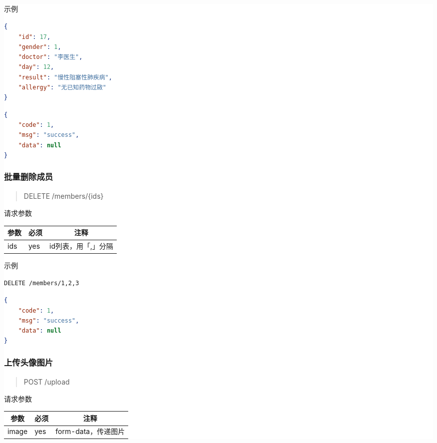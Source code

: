 示例

```json
{
    "id": 17,
    "gender": 1,
    "doctor": "李医生",
    "day": 12,
    "result": "慢性阻塞性肺疾病",
    "allergy": "无已知药物过敐"
}
```

```json
{
	"code": 1,
    "msg": "success",
    "data": null
}
```



### 批量删除成员

> DELETE /members/{ids}

请求参数

| 参数 | 必须 | 注释                |
| ---- | ---- | ------------------- |
| ids  | yes  | id列表，用「,」分隔 |

示例

```
DELETE /members/1,2,3
```

```json
{
	"code": 1,
    "msg": "success",
    "data": null
}
```



### 上传头像图片

> POST /upload

请求参数

| 参数  | 必须 | 注释                |
| ----- | ---- | ------------------- |
| image | yes  | form-data，传递图片 |
